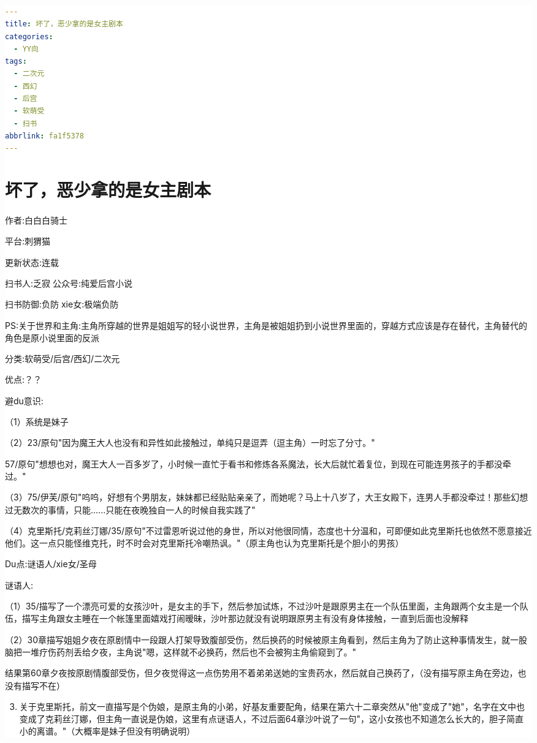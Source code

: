 ```yaml
---
title: 坏了，恶少拿的是女主剧本
categories:
  - YY向
tags:
  - 二次元
  - 西幻
  - 后宫
  - 软萌受
  - 扫书
abbrlink: fa1f5378
---
```

# 坏了，恶少拿的是女主剧本
作者:白白白骑士

平台:刺猬猫

更新状态:连载

扫书人:乏寂 公众号:纯爱后宫小说

扫书防御:负防 xie女:极端负防

PS:关于世界和主角:主角所穿越的世界是姐姐写的轻小说世界，主角是被姐姐扔到小说世界里面的，穿越方式应该是存在替代，主角替代的角色是原小说里面的反派

分类:软萌受/后宫/西幻/二次元

优点:？？

避du意识:

（1）系统是妹子

（2）23/原句"因为魔王大人也没有和异性如此接触过，单纯只是逗弄（逗主角）一时忘了分寸。"

57/原句"想想也对，魔王大人一百多岁了，小时候一直忙于看书和修炼各系魔法，长大后就忙着复位，到现在可能连男孩子的手都没牵过。"

（3）75/伊芙/原句"呜呜，好想有个男朋友，妹妹都已经贴贴亲亲了，而她呢？马上十八岁了，大王女殿下，连男人手都没牵过！那些幻想过无数次的事情，只能......只能在夜晚独自一人的时候自我实践了"

（4）克里斯托/克莉丝汀娜/35/原句"不过雷恩听说过他的身世，所以对他很同情，态度也十分温和，可即便如此克里斯托也依然不愿意接近他们。这一点只能怪维克托，时不时会对克里斯托冷嘲热讽。"（原主角也认为克里斯托是个胆小的男孩）

Du点:谜语人/xie女/圣母

谜语人:

（1）35/描写了一个漂亮可爱的女孩沙叶，是女主的手下，然后参加试炼，不过沙叶是跟原男主在一个队伍里面，主角跟两个女主是一个队伍，描写主角跟女主睡在一个帐篷里面嬉戏打闹暧昧，沙叶那边就没有说明跟原男主有没有身体接触，一直到后面也没解释

（2）30章描写姐姐夕夜在原剧情中一段跟人打架导致腹部受伤，然后换药的时候被原主角看到，然后主角为了防止这种事情发生，就一股脑把一堆疗伤药剂丢给夕夜，主角说"嗯，这样就不必换药，然后也不会被狗主角偷窥到了。"

结果第60章夕夜按原剧情腹部受伤，但夕夜觉得这一点伤势用不着弟弟送她的宝贵药水，然后就自己换药了，（没有描写原主角在旁边，也没有描写不在）

3.  关于克里斯托，前文一直描写是个伪娘，是原主角的小弟，好基友重要配角，结果在第六十二章突然从"他"变成了"她"，名字在文中也变成了克莉丝汀娜，但主角一直说是伪娘，这里有点谜语人，不过后面64章沙叶说了一句"，这小女孩也不知道怎么长大的，胆子简直小的离谱。"（大概率是妹子但没有明确说明）
